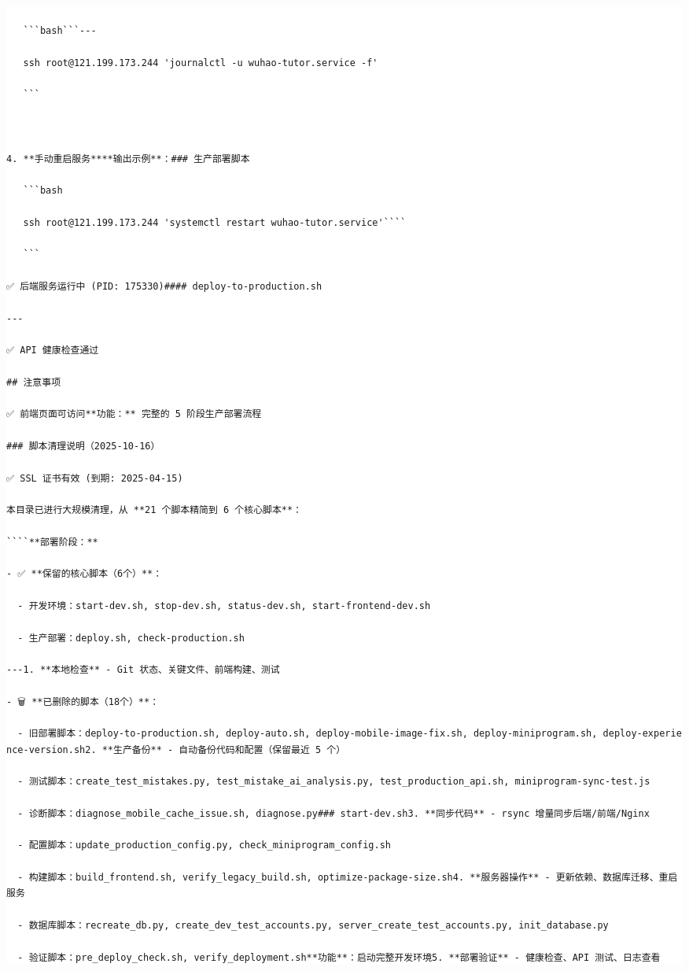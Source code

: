 ```````

   ```bash```---

   ssh root@121.199.173.244 'journalctl -u wuhao-tutor.service -f'

   ```



4. **手动重启服务****输出示例**：### 生产部署脚本

   ```bash

   ssh root@121.199.173.244 'systemctl restart wuhao-tutor.service'````

   ```

✅ 后端服务运行中 (PID: 175330)#### deploy-to-production.sh

---

✅ API 健康检查通过

## 注意事项

✅ 前端页面可访问**功能：** 完整的 5 阶段生产部署流程

### 脚本清理说明（2025-10-16）

✅ SSL 证书有效 (到期: 2025-04-15)

本目录已进行大规模清理，从 **21 个脚本精简到 6 个核心脚本**：

````**部署阶段：**

- ✅ **保留的核心脚本（6个）**：

  - 开发环境：start-dev.sh, stop-dev.sh, status-dev.sh, start-frontend-dev.sh

  - 生产部署：deploy.sh, check-production.sh

---1. **本地检查** - Git 状态、关键文件、前端构建、测试

- 🗑️ **已删除的脚本（18个）**：

  - 旧部署脚本：deploy-to-production.sh, deploy-auto.sh, deploy-mobile-image-fix.sh, deploy-miniprogram.sh, deploy-experience-version.sh2. **生产备份** - 自动备份代码和配置（保留最近 5 个）

  - 测试脚本：create_test_mistakes.py, test_mistake_ai_analysis.py, test_production_api.sh, miniprogram-sync-test.js

  - 诊断脚本：diagnose_mobile_cache_issue.sh, diagnose.py### start-dev.sh3. **同步代码** - rsync 增量同步后端/前端/Nginx

  - 配置脚本：update_production_config.py, check_miniprogram_config.sh

  - 构建脚本：build_frontend.sh, verify_legacy_build.sh, optimize-package-size.sh4. **服务器操作** - 更新依赖、数据库迁移、重启服务

  - 数据库脚本：recreate_db.py, create_dev_test_accounts.py, server_create_test_accounts.py, init_database.py

  - 验证脚本：pre_deploy_check.sh, verify_deployment.sh**功能**：启动完整开发环境5. **部署验证** - 健康检查、API 测试、日志查看

```````